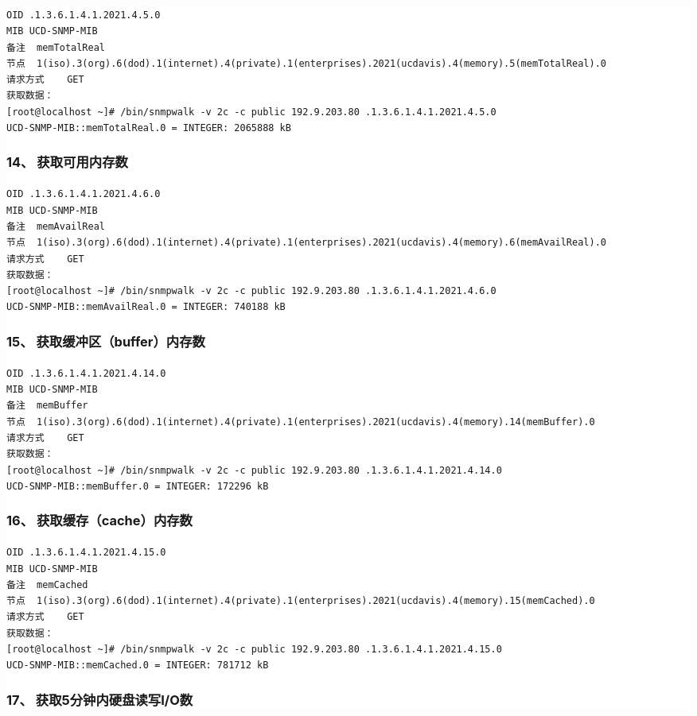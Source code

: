 >
	OID	.1.3.6.1.4.1.2021.4.5.0
	MIB	UCD-SNMP-MIB
	备注	memTotalReal
	节点	1(iso).3(org).6(dod).1(internet).4(private).1(enterprises).2021(ucdavis).4(memory).5(memTotalReal).0
	请求方式	GET
	获取数据：
	[root@localhost ~]# /bin/snmpwalk -v 2c -c public 192.9.203.80 .1.3.6.1.4.1.2021.4.5.0
	UCD-SNMP-MIB::memTotalReal.0 = INTEGER: 2065888 kB

### 14、	获取可用内存数

>
	OID	.1.3.6.1.4.1.2021.4.6.0
	MIB	UCD-SNMP-MIB
	备注	memAvailReal
	节点	1(iso).3(org).6(dod).1(internet).4(private).1(enterprises).2021(ucdavis).4(memory).6(memAvailReal).0
	请求方式	GET
	获取数据：
	[root@localhost ~]# /bin/snmpwalk -v 2c -c public 192.9.203.80 .1.3.6.1.4.1.2021.4.6.0
	UCD-SNMP-MIB::memAvailReal.0 = INTEGER: 740188 kB

### 15、	获取缓冲区（buffer）内存数

>
	OID	.1.3.6.1.4.1.2021.4.14.0
	MIB	UCD-SNMP-MIB
	备注	memBuffer
	节点	1(iso).3(org).6(dod).1(internet).4(private).1(enterprises).2021(ucdavis).4(memory).14(memBuffer).0
	请求方式	GET
	获取数据：
	[root@localhost ~]# /bin/snmpwalk -v 2c -c public 192.9.203.80 .1.3.6.1.4.1.2021.4.14.0
	UCD-SNMP-MIB::memBuffer.0 = INTEGER: 172296 kB

### 16、	获取缓存（cache）内存数

>
	OID	.1.3.6.1.4.1.2021.4.15.0
	MIB	UCD-SNMP-MIB
	备注	memCached
	节点	1(iso).3(org).6(dod).1(internet).4(private).1(enterprises).2021(ucdavis).4(memory).15(memCached).0
	请求方式	GET
	获取数据：
	[root@localhost ~]# /bin/snmpwalk -v 2c -c public 192.9.203.80 .1.3.6.1.4.1.2021.4.15.0
	UCD-SNMP-MIB::memCached.0 = INTEGER: 781712 kB

### 17、	获取5分钟内硬盘读写I/O数

